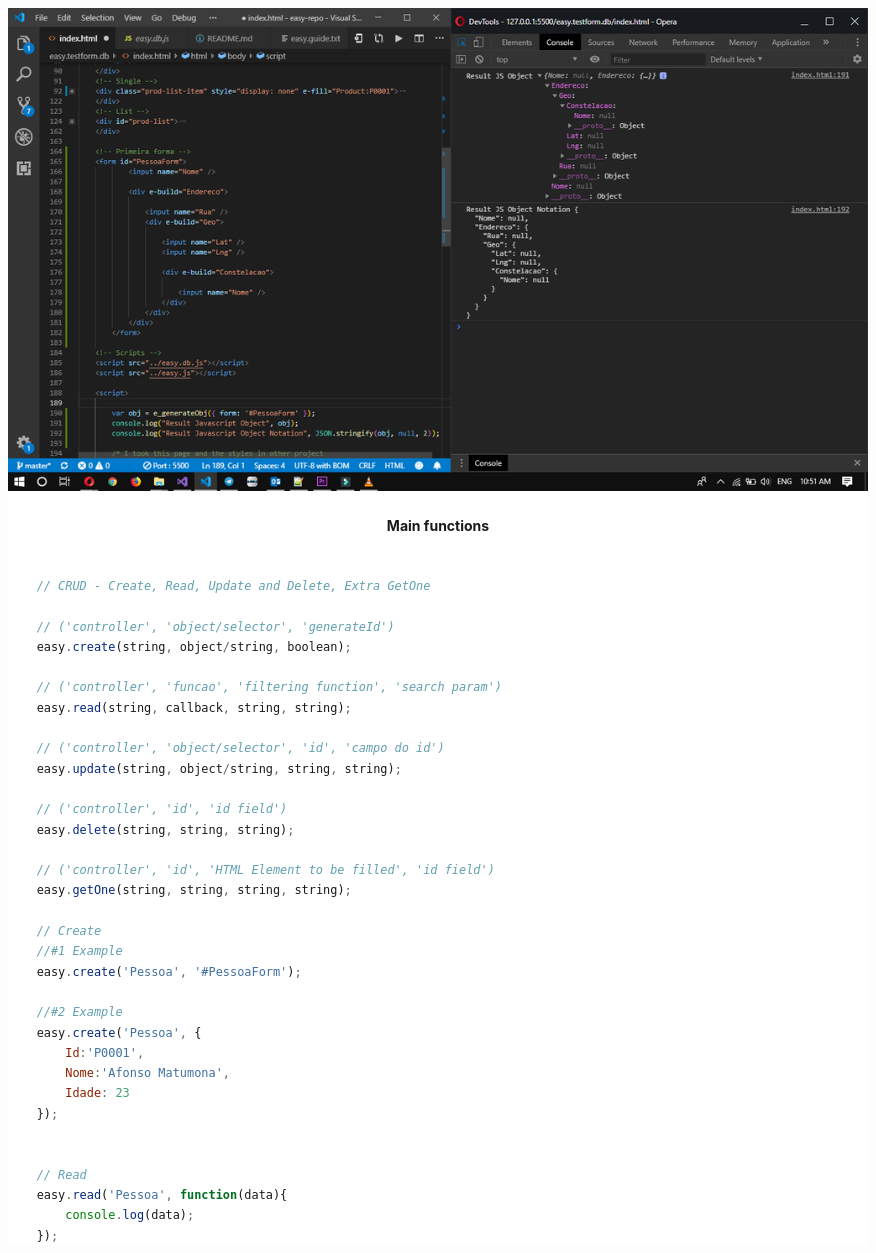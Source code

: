 ![Png](assets/ico/easy_gen.png)

<h4 style="text-align:center;"> Main functions </h4>

```javascript

    // CRUD - Create, Read, Update and Delete, Extra GetOne
    
    // ('controller', 'object/selector', 'generateId')
    easy.create(string, object/string, boolean);
    
    // ('controller', 'funcao', 'filtering function', 'search param')
    easy.read(string, callback, string, string);

    // ('controller', 'object/selector', 'id', 'campo do id')
    easy.update(string, object/string, string, string);

    // ('controller', 'id', 'id field')
    easy.delete(string, string, string);

    // ('controller', 'id', 'HTML Element to be filled', 'id field')
    easy.getOne(string, string, string, string);

    // Create
    //#1 Example
    easy.create('Pessoa', '#PessoaForm');
    
    //#2 Example
    easy.create('Pessoa', { 
        Id:'P0001', 
        Nome:'Afonso Matumona', 
        Idade: 23 
    });
    
    
    // Read
    easy.read('Pessoa', function(data){
        console.log(data);
    });

```